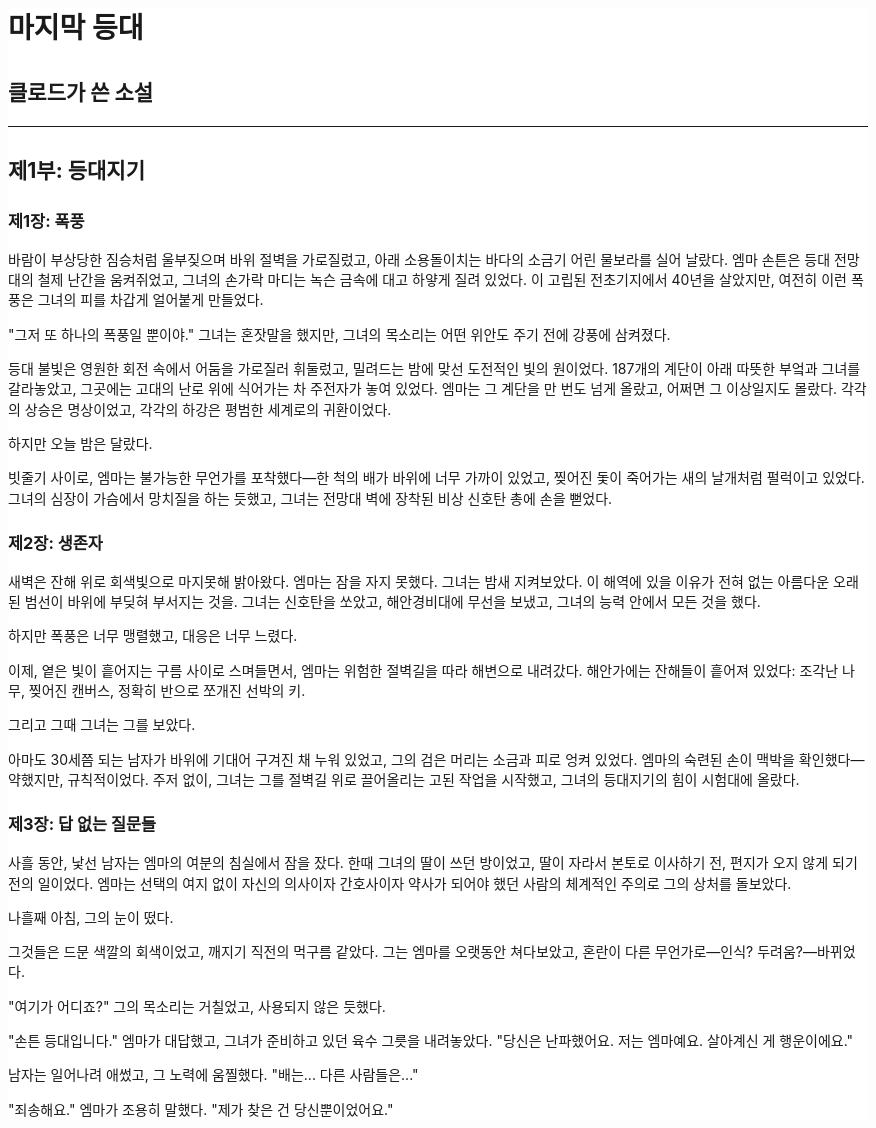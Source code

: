 # 마지막 등대

## 클로드가 쓴 소설

---

## 제1부: 등대지기

### 제1장: 폭풍

바람이 부상당한 짐승처럼 울부짖으며 바위 절벽을 가로질렀고, 아래 소용돌이치는 바다의 소금기 어린 물보라를 실어 날랐다. 엠마 손튼은 등대 전망대의 철제 난간을 움켜쥐었고, 그녀의 손가락 마디는 녹슨 금속에 대고 하얗게 질려 있었다. 이 고립된 전초기지에서 40년을 살았지만, 여전히 이런 폭풍은 그녀의 피를 차갑게 얼어붙게 만들었다.

"그저 또 하나의 폭풍일 뿐이야." 그녀는 혼잣말을 했지만, 그녀의 목소리는 어떤 위안도 주기 전에 강풍에 삼켜졌다.

등대 불빛은 영원한 회전 속에서 어둠을 가로질러 휘둘렀고, 밀려드는 밤에 맞선 도전적인 빛의 원이었다. 187개의 계단이 아래 따뜻한 부엌과 그녀를 갈라놓았고, 그곳에는 고대의 난로 위에 식어가는 차 주전자가 놓여 있었다. 엠마는 그 계단을 만 번도 넘게 올랐고, 어쩌면 그 이상일지도 몰랐다. 각각의 상승은 명상이었고, 각각의 하강은 평범한 세계로의 귀환이었다.

하지만 오늘 밤은 달랐다.

빗줄기 사이로, 엠마는 불가능한 무언가를 포착했다—한 척의 배가 바위에 너무 가까이 있었고, 찢어진 돛이 죽어가는 새의 날개처럼 펄럭이고 있었다. 그녀의 심장이 가슴에서 망치질을 하는 듯했고, 그녀는 전망대 벽에 장착된 비상 신호탄 총에 손을 뻗었다.

### 제2장: 생존자

새벽은 잔해 위로 회색빛으로 마지못해 밝아왔다. 엠마는 잠을 자지 못했다. 그녀는 밤새 지켜보았다. 이 해역에 있을 이유가 전혀 없는 아름다운 오래된 범선이 바위에 부딪혀 부서지는 것을. 그녀는 신호탄을 쏘았고, 해안경비대에 무선을 보냈고, 그녀의 능력 안에서 모든 것을 했다.

하지만 폭풍은 너무 맹렬했고, 대응은 너무 느렸다.

이제, 옅은 빛이 흩어지는 구름 사이로 스며들면서, 엠마는 위험한 절벽길을 따라 해변으로 내려갔다. 해안가에는 잔해들이 흩어져 있었다: 조각난 나무, 찢어진 캔버스, 정확히 반으로 쪼개진 선박의 키.

그리고 그때 그녀는 그를 보았다.

아마도 30세쯤 되는 남자가 바위에 기대어 구겨진 채 누워 있었고, 그의 검은 머리는 소금과 피로 엉켜 있었다. 엠마의 숙련된 손이 맥박을 확인했다—약했지만, 규칙적이었다. 주저 없이, 그녀는 그를 절벽길 위로 끌어올리는 고된 작업을 시작했고, 그녀의 등대지기의 힘이 시험대에 올랐다.

### 제3장: 답 없는 질문들

사흘 동안, 낯선 남자는 엠마의 여분의 침실에서 잠을 잤다. 한때 그녀의 딸이 쓰던 방이었고, 딸이 자라서 본토로 이사하기 전, 편지가 오지 않게 되기 전의 일이었다. 엠마는 선택의 여지 없이 자신의 의사이자 간호사이자 약사가 되어야 했던 사람의 체계적인 주의로 그의 상처를 돌보았다.

나흘째 아침, 그의 눈이 떴다.

그것들은 드문 색깔의 회색이었고, 깨지기 직전의 먹구름 같았다. 그는 엠마를 오랫동안 쳐다보았고, 혼란이 다른 무언가로—인식? 두려움?—바뀌었다.

"여기가 어디죠?" 그의 목소리는 거칠었고, 사용되지 않은 듯했다.

"손튼 등대입니다." 엠마가 대답했고, 그녀가 준비하고 있던 육수 그릇을 내려놓았다. "당신은 난파했어요. 저는 엠마예요. 살아계신 게 행운이에요."

남자는 일어나려 애썼고, 그 노력에 움찔했다. "배는... 다른 사람들은..."

"죄송해요." 엠마가 조용히 말했다. "제가 찾은 건 당신뿐이었어요."
